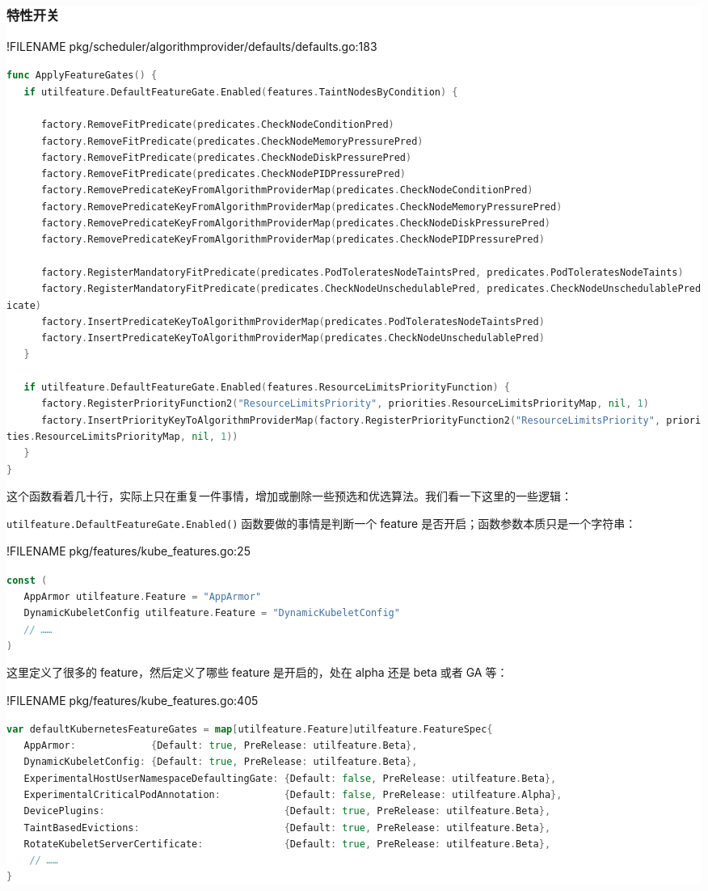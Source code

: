 ### 特性开关

!FILENAME pkg/scheduler/algorithmprovider/defaults/defaults.go:183

```go
func ApplyFeatureGates() {
   if utilfeature.DefaultFeatureGate.Enabled(features.TaintNodesByCondition) {
      
      factory.RemoveFitPredicate(predicates.CheckNodeConditionPred)
      factory.RemoveFitPredicate(predicates.CheckNodeMemoryPressurePred)
      factory.RemoveFitPredicate(predicates.CheckNodeDiskPressurePred)
      factory.RemoveFitPredicate(predicates.CheckNodePIDPressurePred)
      factory.RemovePredicateKeyFromAlgorithmProviderMap(predicates.CheckNodeConditionPred)
      factory.RemovePredicateKeyFromAlgorithmProviderMap(predicates.CheckNodeMemoryPressurePred)
      factory.RemovePredicateKeyFromAlgorithmProviderMap(predicates.CheckNodeDiskPressurePred)
      factory.RemovePredicateKeyFromAlgorithmProviderMap(predicates.CheckNodePIDPressurePred)
     
      factory.RegisterMandatoryFitPredicate(predicates.PodToleratesNodeTaintsPred, predicates.PodToleratesNodeTaints)
      factory.RegisterMandatoryFitPredicate(predicates.CheckNodeUnschedulablePred, predicates.CheckNodeUnschedulablePredicate)
      factory.InsertPredicateKeyToAlgorithmProviderMap(predicates.PodToleratesNodeTaintsPred)
      factory.InsertPredicateKeyToAlgorithmProviderMap(predicates.CheckNodeUnschedulablePred)
   }

   if utilfeature.DefaultFeatureGate.Enabled(features.ResourceLimitsPriorityFunction) {
      factory.RegisterPriorityFunction2("ResourceLimitsPriority", priorities.ResourceLimitsPriorityMap, nil, 1)
      factory.InsertPriorityKeyToAlgorithmProviderMap(factory.RegisterPriorityFunction2("ResourceLimitsPriority", priorities.ResourceLimitsPriorityMap, nil, 1))
   }
}
```

这个函数看着几十行，实际上只在重复一件事情，增加或删除一些预选和优选算法。我们看一下这里的一些逻辑：

`utilfeature.DefaultFeatureGate.Enabled()` 函数要做的事情是判断一个 feature 是否开启；函数参数本质只是一个字符串：

!FILENAME pkg/features/kube_features.go:25

```go
const (
   AppArmor utilfeature.Feature = "AppArmor"
   DynamicKubeletConfig utilfeature.Feature = "DynamicKubeletConfig"
   // ……
)
```

这里定义了很多的 feature，然后定义了哪些 feature 是开启的，处在 alpha 还是 beta 或者 GA 等：

!FILENAME pkg/features/kube_features.go:405

```go
var defaultKubernetesFeatureGates = map[utilfeature.Feature]utilfeature.FeatureSpec{
   AppArmor:             {Default: true, PreRelease: utilfeature.Beta},
   DynamicKubeletConfig: {Default: true, PreRelease: utilfeature.Beta},
   ExperimentalHostUserNamespaceDefaultingGate: {Default: false, PreRelease: utilfeature.Beta},
   ExperimentalCriticalPodAnnotation:           {Default: false, PreRelease: utilfeature.Alpha},
   DevicePlugins:                               {Default: true, PreRelease: utilfeature.Beta},
   TaintBasedEvictions:                         {Default: true, PreRelease: utilfeature.Beta},
   RotateKubeletServerCertificate:              {Default: true, PreRelease: utilfeature.Beta},
    // ……
}
```
